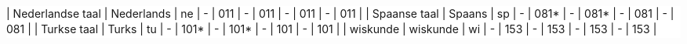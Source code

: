 | Nederlandse taal  | Nederlands  | ne  | -  | 011  | -  | 011  | -  | 011  | -  | 011  |
| Spaanse taal  | Spaans  | sp  | -  | 081*  | -  | 081*  | -  | 081  | -  | 081  |
| Turkse taal  | Turks  | tu  | -  | 101*  | -  | 101*  | -  | 101  | -  | 101  |
| wiskunde  | wiskunde  | wi  | -  | 153  | -  | 153  | -  | 153  | -  | 153  |

